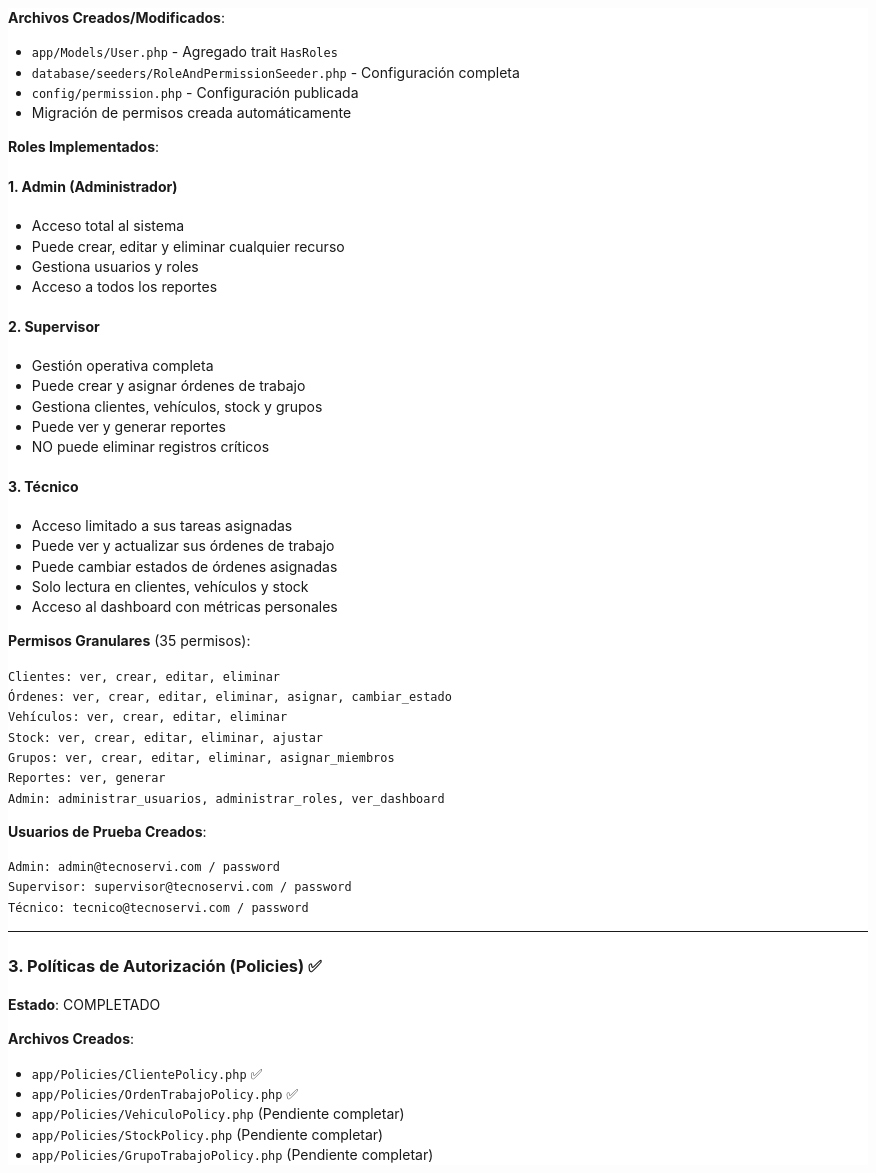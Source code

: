 **Archivos Creados/Modificados**:
- `app/Models/User.php` - Agregado trait `HasRoles`
- `database/seeders/RoleAndPermissionSeeder.php` - Configuración completa
- `config/permission.php` - Configuración publicada
- Migración de permisos creada automáticamente

**Roles Implementados**:

#### 1. **Admin** (Administrador)
- Acceso total al sistema
- Puede crear, editar y eliminar cualquier recurso
- Gestiona usuarios y roles
- Acceso a todos los reportes

#### 2. **Supervisor**
- Gestión operativa completa
- Puede crear y asignar órdenes de trabajo
- Gestiona clientes, vehículos, stock y grupos
- Puede ver y generar reportes
- NO puede eliminar registros críticos

#### 3. **Técnico**
- Acceso limitado a sus tareas asignadas
- Puede ver y actualizar sus órdenes de trabajo
- Puede cambiar estados de órdenes asignadas
- Solo lectura en clientes, vehículos y stock
- Acceso al dashboard con métricas personales

**Permisos Granulares** (35 permisos):
```
Clientes: ver, crear, editar, eliminar
Órdenes: ver, crear, editar, eliminar, asignar, cambiar_estado
Vehículos: ver, crear, editar, eliminar
Stock: ver, crear, editar, eliminar, ajustar
Grupos: ver, crear, editar, eliminar, asignar_miembros
Reportes: ver, generar
Admin: administrar_usuarios, administrar_roles, ver_dashboard
```

**Usuarios de Prueba Creados**:
```
Admin: admin@tecnoservi.com / password
Supervisor: supervisor@tecnoservi.com / password
Técnico: tecnico@tecnoservi.com / password
```

---

### 3. Políticas de Autorización (Policies) ✅
**Estado**: COMPLETADO

**Archivos Creados**:
- `app/Policies/ClientePolicy.php` ✅
- `app/Policies/OrdenTrabajoPolicy.php` ✅
- `app/Policies/VehiculoPolicy.php` (Pendiente completar)
- `app/Policies/StockPolicy.php` (Pendiente completar)
- `app/Policies/GrupoTrabajoPolicy.php` (Pendiente completar)

